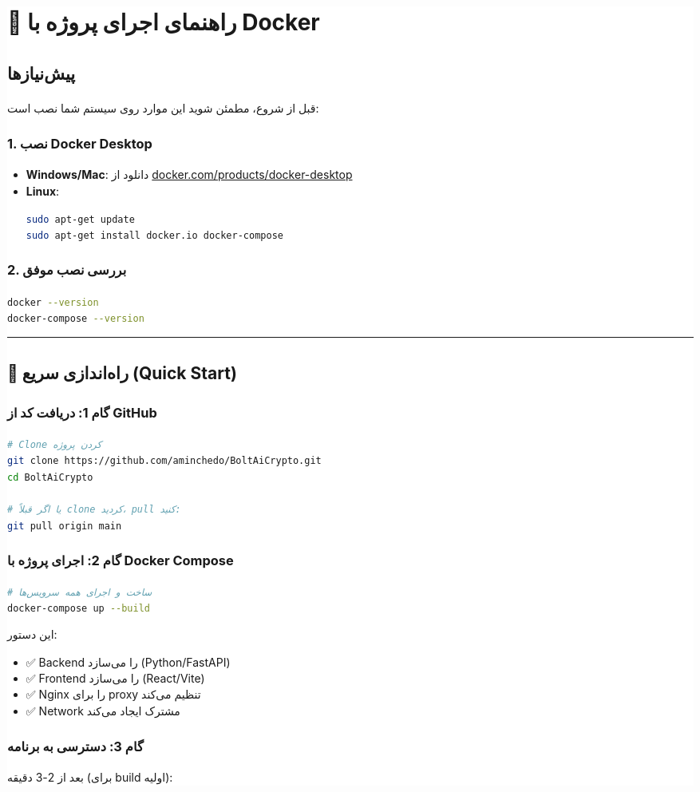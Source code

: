 # 🐳 راهنمای اجرای پروژه با Docker

## پیش‌نیازها

قبل از شروع، مطمئن شوید این موارد روی سیستم شما نصب است:

### 1. نصب Docker Desktop
- **Windows/Mac**: دانلود از [docker.com/products/docker-desktop](https://www.docker.com/products/docker-desktop/)
- **Linux**: 
  ```bash
  sudo apt-get update
  sudo apt-get install docker.io docker-compose
  ```

### 2. بررسی نصب موفق
```bash
docker --version
docker-compose --version
```

---

## 🚀 راه‌اندازی سریع (Quick Start)

### گام 1: دریافت کد از GitHub
```bash
# Clone کردن پروژه
git clone https://github.com/aminchedo/BoltAiCrypto.git
cd BoltAiCrypto

# یا اگر قبلاً clone کردید، pull کنید:
git pull origin main
```

### گام 2: اجرای پروژه با Docker Compose
```bash
# ساخت و اجرای همه سرویس‌ها
docker-compose up --build
```

این دستور:
- ✅ Backend را می‌سازد (Python/FastAPI)
- ✅ Frontend را می‌سازد (React/Vite)
- ✅ Nginx را برای proxy تنظیم می‌کند
- ✅ Network مشترک ایجاد می‌کند

### گام 3: دسترسی به برنامه
بعد از 2-3 دقیقه (برای build اولیه):

